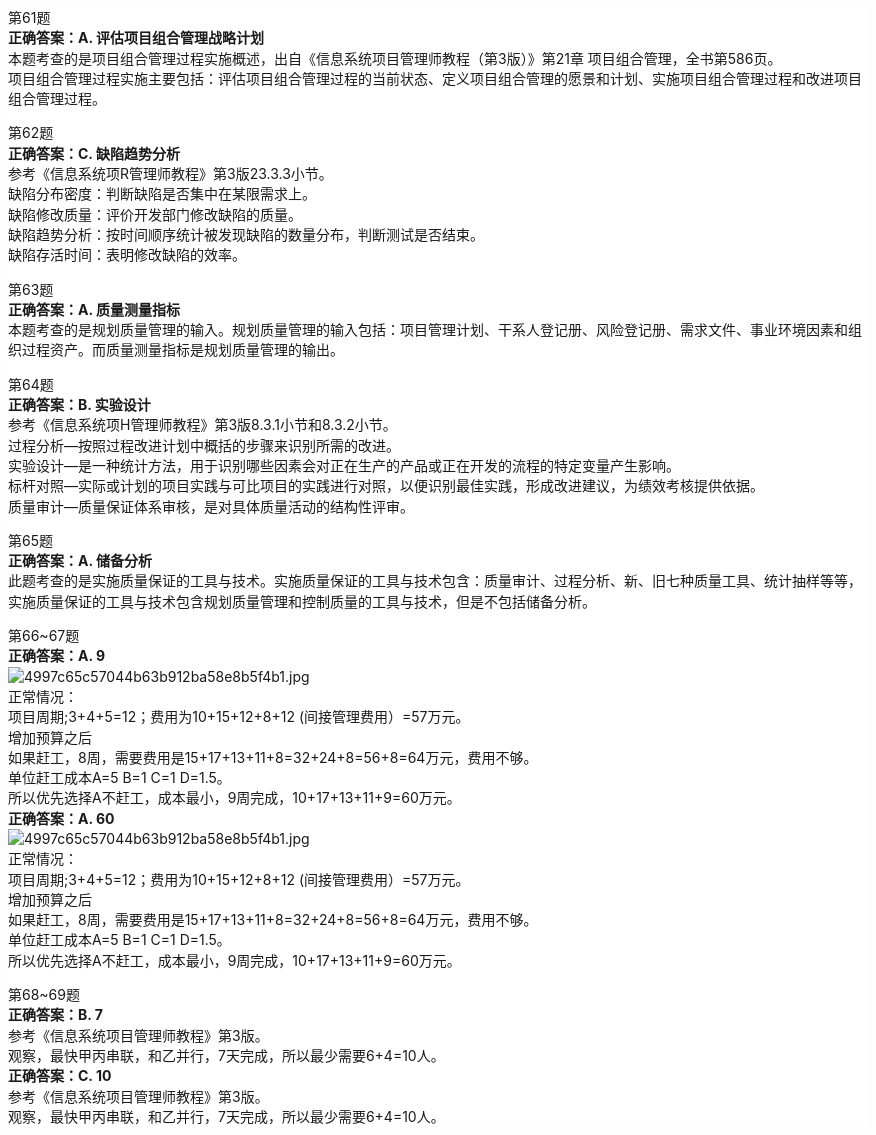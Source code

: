 第61题  
**正确答案：A. 评估项目组合管理战略计划**  
本题考查的是项目组合管理过程实施概述，出自《信息系统项目管理师教程（第3版）》第21章 项目组合管理，全书第586页。  
项目组合管理过程实施主要包括：评估项目组合管理过程的当前状态、定义项目组合管理的愿景和计划、实施项目组合管理过程和改进项目组合管理过程。  
  
第62题  
**正确答案：C. 缺陷趋势分析**  
参考《信息系统项R管理师教程》第3版23.3.3小节。  
缺陷分布密度：判断缺陷是否集中在某限需求上。  
缺陷修改质量：评价开发部门修改缺陷的质量。  
缺陷趋势分析：按时间顺序统计被发现缺陷的数量分布，判断测试是否结束。  
缺陷存活时间：表明修改缺陷的效率。  
  
第63题  
**正确答案：A. 质量测量指标**  
本题考查的是规划质量管理的输入。规划质量管理的输入包括：项目管理计划、干系人登记册、风险登记册、需求文件、事业环境因素和组织过程资产。而质量测量指标是规划质量管理的输出。  
  
第64题  
**正确答案：B. 实验设计**  
参考《信息系统项H管理师教程》第3版8.3.1小节和8.3.2小节。  
过程分析—按照过程改进计划中概括的步骤来识别所需的改进。  
实验设计—是一种统计方法，用于识别哪些因素会对正在生产的产品或正在开发的流程的特定变量产生影响。  
标杆对照—实际或计划的项目实践与可比项目的实践进行对照，以便识别最佳实践，形成改进建议，为绩效考核提供依据。  
质量审计—质量保证体系审核，是对具体质量活动的结构性评审。  
  
第65题  
**正确答案：A. 储备分析**  
此题考查的是实施质量保证的工具与技术。实施质量保证的工具与技术包含：质量审计、过程分析、新、旧七种质量工具、统计抽样等等，实施质量保证的工具与技术包含规划质量管理和控制质量的工具与技术，但是不包括储备分析。  
  
第66~67题  
**正确答案：A. 9**  
![4997c65c57044b63b912ba58e8b5f4b1.jpg][]  
正常情况：  
项目周期;3+4+5=12；费用为10+15+12+8+12 (间接管理费用）=57万元。  
增加预算之后  
如果赶工，8周，需要费用是15+17+13+11+8=32+24+8=56+8=64万元，费用不够。  
单位赶工成本A=5 B=1 C=1 D=1.5。  
所以优先选择A不赶工，成本最小，9周完成，10+17+13+11+9=60万元。  
**正确答案：A. 60**  
![4997c65c57044b63b912ba58e8b5f4b1.jpg][]  
正常情况：  
项目周期;3+4+5=12；费用为10+15+12+8+12 (间接管理费用）=57万元。  
增加预算之后  
如果赶工，8周，需要费用是15+17+13+11+8=32+24+8=56+8=64万元，费用不够。  
单位赶工成本A=5 B=1 C=1 D=1.5。  
所以优先选择A不赶工，成本最小，9周完成，10+17+13+11+9=60万元。  
  
第68~69题  
**正确答案：B. 7**  
参考《信息系统项目管理师教程》第3版。  
观察，最快甲丙串联，和乙并行，7天完成，所以最少需要6+4=10人。  
**正确答案：C. 10**  
参考《信息系统项目管理师教程》第3版。  
观察，最快甲丙串联，和乙并行，7天完成，所以最少需要6+4=10人。  
  

[00db303e773a4f219ba5ed6d1a87c640.jpg]: https://www.xkxxkx.cn/file/exam/software/信息系统项目管理师/综合知识/第24题/00db303e773a4f219ba5ed6d1a87c640.jpg
[4bc7f4c10e154cff9f298240984ea956.jpg]: https://www.xkxxkx.cn/file/exam/software/信息系统项目管理师/综合知识/第37题/4bc7f4c10e154cff9f298240984ea956.jpg
[ef3671061c174bfdb83b3f7decfd2f0f.jpg]: https://www.xkxxkx.cn/file/exam/software/信息系统项目管理师/综合知识/第59题/ef3671061c174bfdb83b3f7decfd2f0f.jpg
[4f14c314c31e43f7b733ef24da837450.jpg]: https://www.xkxxkx.cn/file/exam/software/信息系统项目管理师/综合知识/第66题/4f14c314c31e43f7b733ef24da837450.jpg
[00911f792dd44ee7b1221c4728b85dd4.jpg]: https://www.xkxxkx.cn/file/exam/software/信息系统项目管理师/综合知识/第70题/00911f792dd44ee7b1221c4728b85dd4.jpg
[341d55eb2c37494ca11315c3bd640e29.jpg]: https://www.xkxxkx.cn/file/exam/software/信息系统项目管理师/综合知识/第37题/341d55eb2c37494ca11315c3bd640e29.jpg
[4997c65c57044b63b912ba58e8b5f4b1.jpg]: https://www.xkxxkx.cn/file/exam/software/信息系统项目管理师/综合知识/第66题/4997c65c57044b63b912ba58e8b5f4b1.jpg